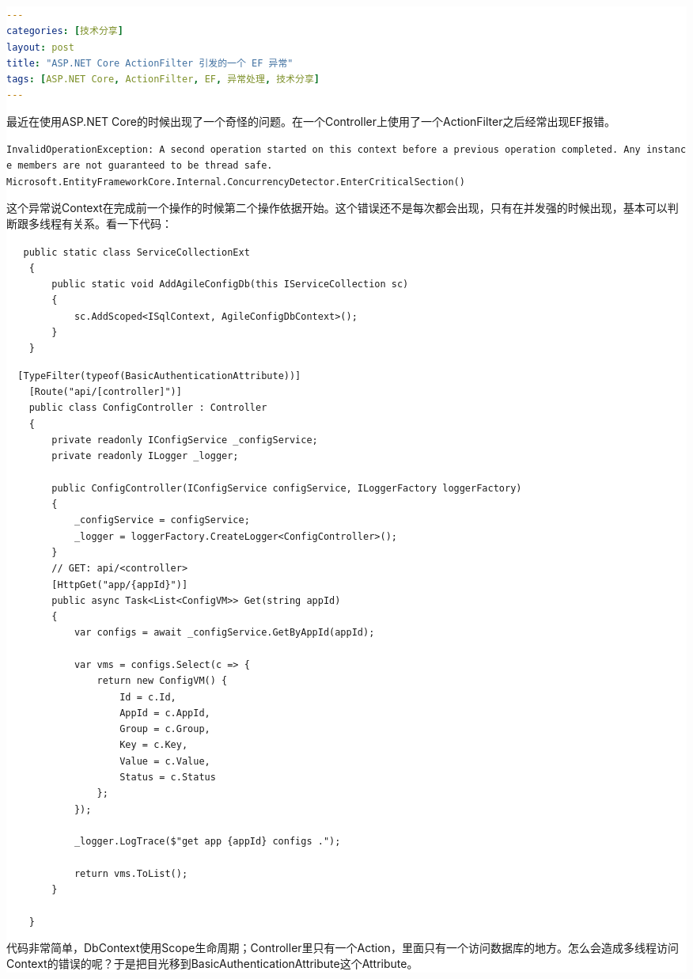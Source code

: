 ```yaml
---
categories: [技术分享]
layout: post
title: "ASP.NET Core ActionFilter 引发的一个 EF 异常"
tags: [ASP.NET Core, ActionFilter, EF, 异常处理, 技术分享]
---
```


最近在使用ASP.NET Core的时候出现了一个奇怪的问题。在一个Controller上使用了一个ActionFilter之后经常出现EF报错。
```
InvalidOperationException: A second operation started on this context before a previous operation completed. Any instance members are not guaranteed to be thread safe.
Microsoft.EntityFrameworkCore.Internal.ConcurrencyDetector.EnterCriticalSection()
```
这个异常说Context在完成前一个操作的时候第二个操作依据开始。这个错误还不是每次都会出现，只有在并发强的时候出现，基本可以判断跟多线程有关系。看一下代码：
```
   public static class ServiceCollectionExt
    {
        public static void AddAgileConfigDb(this IServiceCollection sc)
        {
            sc.AddScoped<ISqlContext, AgileConfigDbContext>();
        }
    }
```
```
  [TypeFilter(typeof(BasicAuthenticationAttribute))]
    [Route("api/[controller]")]
    public class ConfigController : Controller
    {
        private readonly IConfigService _configService;
        private readonly ILogger _logger;

        public ConfigController(IConfigService configService, ILoggerFactory loggerFactory)
        {
            _configService = configService;
            _logger = loggerFactory.CreateLogger<ConfigController>();
        }
        // GET: api/<controller>
        [HttpGet("app/{appId}")]
        public async Task<List<ConfigVM>> Get(string appId)
        {
            var configs = await _configService.GetByAppId(appId);

            var vms = configs.Select(c => {
                return new ConfigVM() {
                    Id = c.Id,
                    AppId = c.AppId,
                    Group = c.Group,
                    Key = c.Key,
                    Value = c.Value,
                    Status = c.Status
                };
            });

            _logger.LogTrace($"get app {appId} configs .");

            return vms.ToList();
        }
       
    }
```
代码非常简单，DbContext使用Scope生命周期；Controller里只有一个Action，里面只有一个访问数据库的地方。怎么会造成多线程访问Context的错误的呢？于是把目光移到BasicAuthenticationAttribute这个Attribute。
```
```
